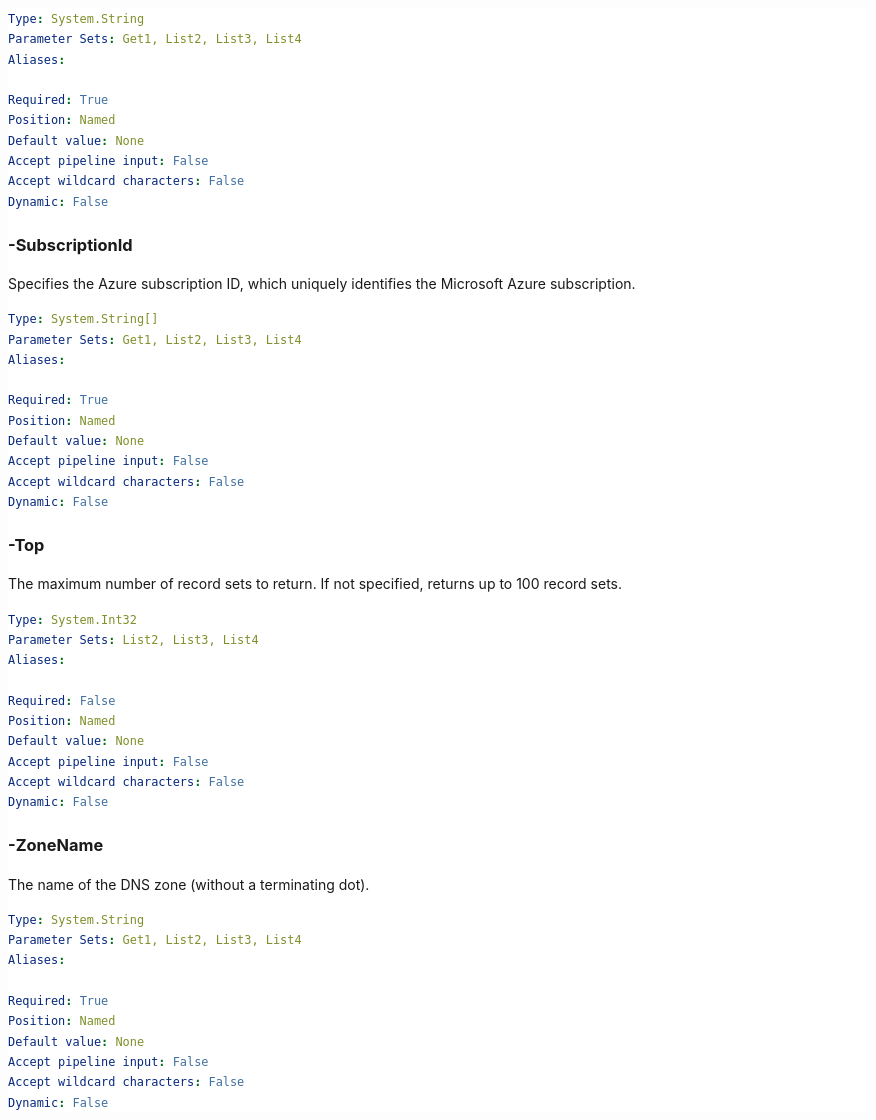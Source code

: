 ```yaml
Type: System.String
Parameter Sets: Get1, List2, List3, List4
Aliases:

Required: True
Position: Named
Default value: None
Accept pipeline input: False
Accept wildcard characters: False
Dynamic: False
```

### -SubscriptionId
Specifies the Azure subscription ID, which uniquely identifies the Microsoft Azure subscription.

```yaml
Type: System.String[]
Parameter Sets: Get1, List2, List3, List4
Aliases:

Required: True
Position: Named
Default value: None
Accept pipeline input: False
Accept wildcard characters: False
Dynamic: False
```

### -Top
The maximum number of record sets to return.
If not specified, returns up to 100 record sets.

```yaml
Type: System.Int32
Parameter Sets: List2, List3, List4
Aliases:

Required: False
Position: Named
Default value: None
Accept pipeline input: False
Accept wildcard characters: False
Dynamic: False
```

### -ZoneName
The name of the DNS zone (without a terminating dot).

```yaml
Type: System.String
Parameter Sets: Get1, List2, List3, List4
Aliases:

Required: True
Position: Named
Default value: None
Accept pipeline input: False
Accept wildcard characters: False
Dynamic: False
```
